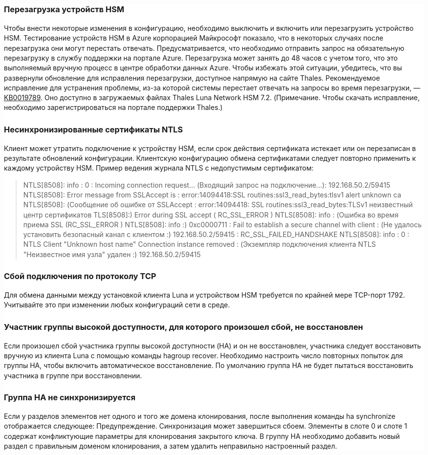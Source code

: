 ### <a name="hsm-device-reboot"></a>Перезагрузка устройств HSM

Чтобы внести некоторые изменения в конфигурацию, необходимо выключить и включить или перезагрузить устройство HSM. Тестирование устройств HSM в Azure корпорацией Майкрософт показало, что в некоторых случаях после перезагрузка они могут перестать отвечать. Предусматривается, что необходимо отправить запрос на обязательную перезагрузку в службу поддержки на портале Azure. Перезагрузка может занять до 48 часов с учетом того, что это выполняемый вручную процесс в центре обработки данных Azure.  Чтобы избежать этой ситуации, убедитесь, что вы развернули обновление для исправления перезагрузки, доступное напрямую на сайте Thales. Рекомендуемое исправление для устранения проблемы, из-за которой системы перестает отвечать на запросы во время перезагрузки, — [KB0019789](https://supportportal.gemalto.com/csm?sys_kb_id=d66911e2db4ffbc0d298728dae9619b0&id=kb_article_view&sysparm_rank=1&sysparm_tsqueryId=d568c35bdb9a4850d6b31f3b4b96199e&sysparm_article=KB0019789). Оно доступно в загружаемых файлах Thales Luna Network HSM 7.2. (Примечание. Чтобы скачать исправление, необходимо зарегистрироваться на портале поддержки Thales.)

### <a name="ntls-certificates-out-of-sync"></a>Несинхронизированные сертификаты NTLS
Клиент может утратить подключение к устройству HSM, если срок действия сертификата истекает или он перезаписан в результате обновлений конфигурации. Клиентскую конфигурацию обмена сертификатами следует повторно применить к каждому устройству HSM.
Пример ведения журнала NTLS с недопустимым сертификатом:

> NTLS[8508]: info : 0 : Incoming connection request... (Входящий запрос на подключение...): 192.168.50.2/59415 NTLS[8508]: Error message from SSLAccept is : error:14094418:SSL routines:ssl3_read_bytes:tlsv1 alert unknown ca NTLS[8508]: (Сообщение об ошибке от SSLAccept : error:14094418: SSL routines:ssl3_read_bytes:TLSv1 неизвестный центр сертификатов TLS[8508]:) Error during SSL accept ( RC_SSL_ERROR ) NTLS[8508]: info : (Ошибка во время приема SSL (RC_SSL_ERROR ) NTLS[8508]: info :) 0xc0000711 : Fail to establish a secure channel with client : (Не удалось установить безопасный канал с клиентом :) 192.168.50.2/59415 : RC_SSL_FAILED_HANDSHAKE NTLS[8508]: info : 0 : NTLS Client "Unknown host name" Connection instance removed : (Экземпляр подключения клиента NTLS "Неизвестное имя узла" удален :) 192.168.50.2/59415

### <a name="failed-tcp-communication"></a>Сбой подключения по протоколу TCP

Для обмена данными между установкой клиента Luna и устройством HSM требуется по крайней мере TCP-порт 1792. Учитывайте это при изменении любых конфигураций сети в среде.

### <a name="failed-ha-group-member-doesnt-recover"></a>Участник группы высокой доступности, для которого произошел сбой, не восстановлен

Если произошел сбой участника группы высокой доступности (HA) и он не восстановлен, участника следует восстановить вручную из клиента Luna с помощью команды hagroup recover.
Необходимо настроить число повторных попыток для группы HA, чтобы включить автоматическое восстановление. По умолчанию группа HA не будет пытаться восстановить участника в группе при восстановлении.

### <a name="ha-group-doesnt-sync"></a>Группа HA не синхронизируется

Если у разделов элементов нет одного и того же домена клонирования, после выполнения команды ha synchronize отображается следующее: Предупреждение. Синхронизация может завершиться сбоем.  Элементы в слоте 0 и слоте 1 содержат конфликтующие параметры для клонирования закрытого ключа.
В группу HA необходимо добавить новый раздел с правильным доменом клонирования, а затем удалить неправильно настроенный раздел.
